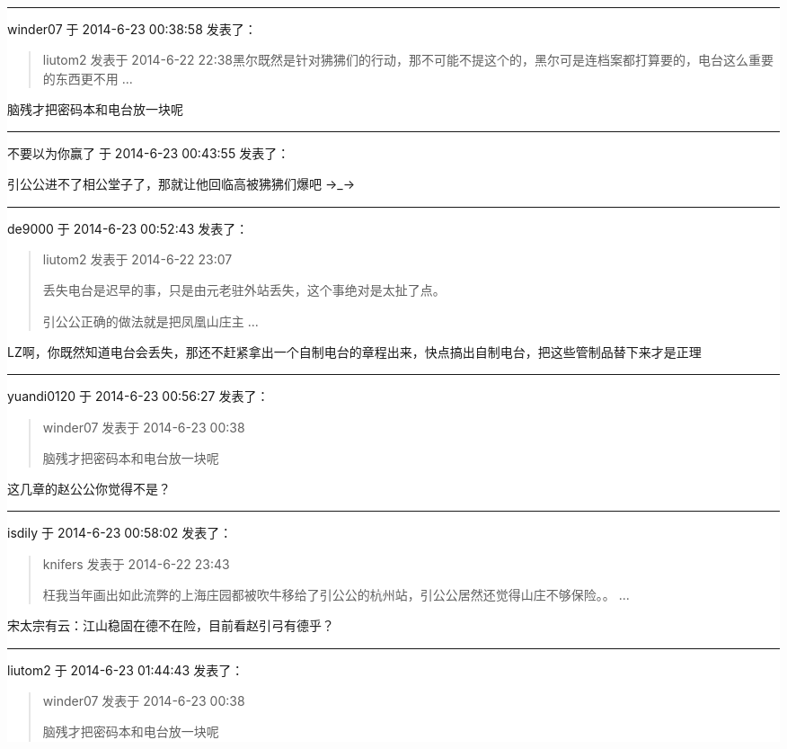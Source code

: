---------

winder07 于 2014-6-23 00:38:58 发表了：

> liutom2 发表于 2014-6-22 22:38黑尔既然是针对狒狒们的行动，那不可能不提这个的，黑尔可是连档案都打算要的，电台这么重要的东西更不用 ...



脑残才把密码本和电台放一块呢

---------

不要以为你赢了 于 2014-6-23 00:43:55 发表了：

引公公进不了相公堂子了，那就让他回临高被狒狒们爆吧 →\_→

---------

de9000 于 2014-6-23 00:52:43 发表了：

> liutom2 发表于 2014-6-22 23:07
> 
> 丢失电台是迟早的事，只是由元老驻外站丢失，这个事绝对是太扯了点。
> 
> 引公公正确的做法就是把凤凰山庄主 ...



LZ啊，你既然知道电台会丢失，那还不赶紧拿出一个自制电台的章程出来，快点搞出自制电台，把这些管制品替下来才是正理

---------

yuandi0120 于 2014-6-23 00:56:27 发表了：

> winder07 发表于 2014-6-23 00:38
> 
> 脑残才把密码本和电台放一块呢



这几章的赵公公你觉得不是？

---------

isdily 于 2014-6-23 00:58:02 发表了：

> knifers 发表于 2014-6-22 23:43
> 
> 枉我当年画出如此流弊的上海庄园都被吹牛移给了引公公的杭州站，引公公居然还觉得山庄不够保险。。 ...



宋太宗有云：江山稳固在德不在险，目前看赵引弓有德乎？

---------

liutom2 于 2014-6-23 01:44:43 发表了：

> winder07 发表于 2014-6-23 00:38
> 
> 脑残才把密码本和电台放一块呢


